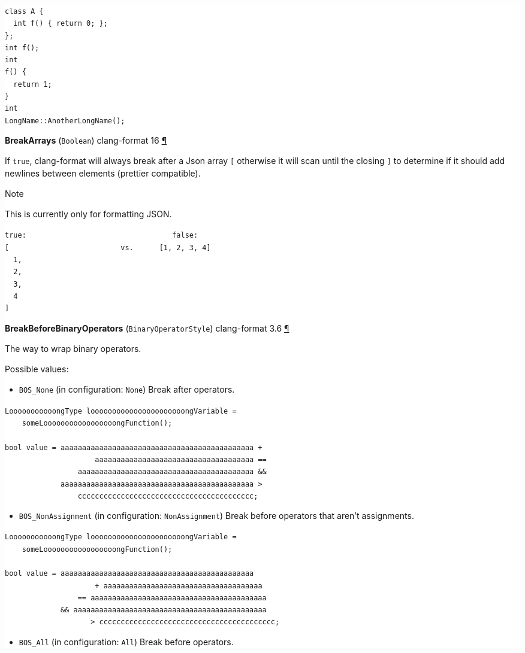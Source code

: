 ```
class A {
  int f() { return 0; };
};
int f();
int
f() {
  return 1;
}
int
LongName::AnotherLongName();
```

**BreakArrays** (`Boolean`) clang-format 16 [¶](https://clang.llvm.org/docs/#breakarrays)

If `true`, clang-format will always break after a Json array `[` otherwise it will scan until the closing `]` to determine if it should add newlines between elements (prettier compatible).

Note

This is currently only for formatting JSON.

```
true:                                  false:
[                          vs.      [1, 2, 3, 4]
  1,
  2,
  3,
  4
]
```

**BreakBeforeBinaryOperators** (`BinaryOperatorStyle`) clang-format 3.6 [¶](https://clang.llvm.org/docs/#breakbeforebinaryoperators)

The way to wrap binary operators.

Possible values:

- `BOS_None` (in configuration: `None`) Break after operators.

```
LooooooooooongType loooooooooooooooooooooongVariable =
    someLooooooooooooooooongFunction();

bool value = aaaaaaaaaaaaaaaaaaaaaaaaaaaaaaaaaaaaaaaaaaaaa +
                     aaaaaaaaaaaaaaaaaaaaaaaaaaaaaaaaaaaaa ==
                 aaaaaaaaaaaaaaaaaaaaaaaaaaaaaaaaaaaaaaaaa &&
             aaaaaaaaaaaaaaaaaaaaaaaaaaaaaaaaaaaaaaaaaaaaa >
                 ccccccccccccccccccccccccccccccccccccccccc;
```
- `BOS_NonAssignment` (in configuration: `NonAssignment`) Break before operators that aren’t assignments.

```
LooooooooooongType loooooooooooooooooooooongVariable =
    someLooooooooooooooooongFunction();

bool value = aaaaaaaaaaaaaaaaaaaaaaaaaaaaaaaaaaaaaaaaaaaaa
                     + aaaaaaaaaaaaaaaaaaaaaaaaaaaaaaaaaaaaa
                 == aaaaaaaaaaaaaaaaaaaaaaaaaaaaaaaaaaaaaaaaa
             && aaaaaaaaaaaaaaaaaaaaaaaaaaaaaaaaaaaaaaaaaaaaa
                    > ccccccccccccccccccccccccccccccccccccccccc;
```
- `BOS_All` (in configuration: `All`) Break before operators.
